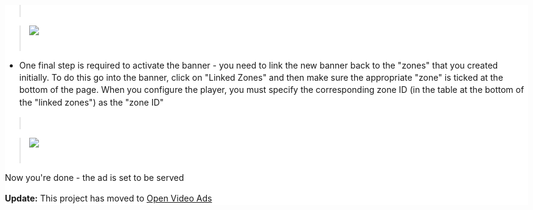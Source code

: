 
> <br />
> <a href='http://static.bouncingminds.com/images/openx-iab-vast/step-create-banner-detail.png'>
<blockquote><img src='http://static.bouncingminds.com/images/openx-iab-vast/step-create-banner-detail.png' border='0' width='700' />
</a>
<br />
<br /></blockquote>


  * One final step is required to activate the banner - you need to link the new banner back to the "zones" that you created initially. To do this go into the banner, click on "Linked Zones" and then make sure the appropriate "zone" is ticked at the bottom of the page. When you configure the player, you must specify the corresponding zone ID (in the table at the bottom of the "linked zones") as the "zone ID"


> <br />
> <a href='http://static.bouncingminds.com/images/openx-iab-vast/step-link-zones.png'>
<blockquote><img src='http://static.bouncingminds.com/images/openx-iab-vast/step-link-zones.png' border='0' width='700' />
</a>
<br />
<br /></blockquote>


Now you're done - the ad is set to be served

**Update:** This project has moved to [Open Video Ads](http://code.google.com/p/open-video-ads)